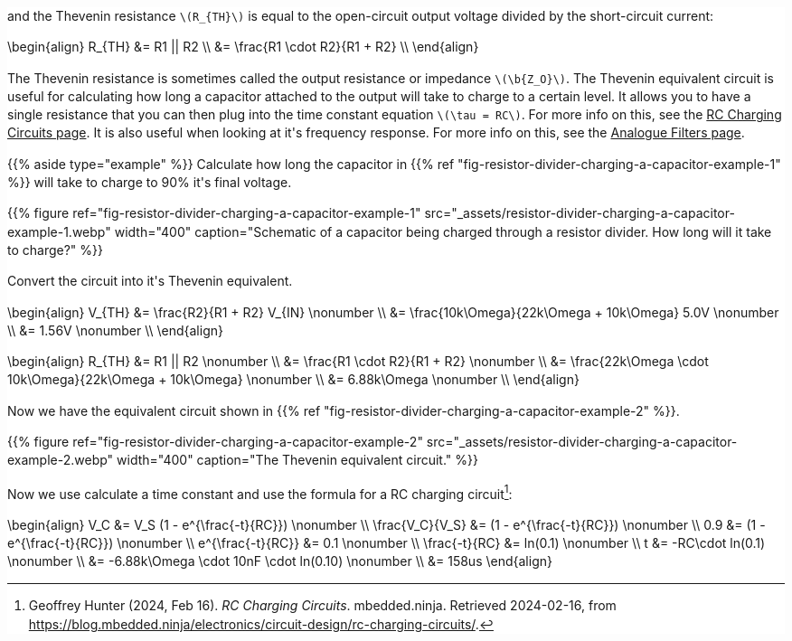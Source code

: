 and the Thevenin resistance `\(R_{TH}\)` is equal to the open-circuit output voltage divided by the short-circuit current:

<p>\begin{align}
R_{TH} &= R1 || R2 \\
       &= \frac{R1 \cdot R2}{R1 + R2} \\
\end{align}</p>

The Thevenin resistance is sometimes called the output resistance or impedance `\(\b{Z_O}\)`. The Thevenin equivalent circuit is useful for calculating how long a capacitor attached to the output will take to charge to a certain level. It allows you to have a single resistance that you can then plug into the time constant equation `\(\tau = RC\)`. For more info on this, see the [RC Charging Circuits page](/electronics/circuit-design/rc-charging-circuits/). It is also useful when looking at it's frequency response. For more info on this, see the [Analogue Filters page](/electronics/circuit-design/analogue-filters/).

{{% aside type="example" %}}
Calculate how long the capacitor in {{% ref "fig-resistor-divider-charging-a-capacitor-example-1" %}} will take to charge to 90% it's final voltage.

{{% figure ref="fig-resistor-divider-charging-a-capacitor-example-1" src="_assets/resistor-divider-charging-a-capacitor-example-1.webp" width="400" caption="Schematic of a capacitor being charged through a resistor divider. How long will it take to charge?" %}}

Convert the circuit into it's Thevenin equivalent.

<p>\begin{align}
V_{TH} &= \frac{R2}{R1 + R2} V_{IN} \nonumber \\
       &= \frac{10k\Omega}{22k\Omega + 10k\Omega} 5.0V \nonumber \\
       &= 1.56V \nonumber \\
\end{align}</p>

<p>\begin{align}
R_{TH} &= R1 || R2 \nonumber \\
       &= \frac{R1 \cdot R2}{R1 + R2} \nonumber \\
       &= \frac{22k\Omega \cdot 10k\Omega}{22k\Omega + 10k\Omega} \nonumber \\
       &= 6.88k\Omega \nonumber \\
\end{align}</p>

Now we have the equivalent circuit shown in {{% ref "fig-resistor-divider-charging-a-capacitor-example-2" %}}.

{{% figure ref="fig-resistor-divider-charging-a-capacitor-example-2" src="_assets/resistor-divider-charging-a-capacitor-example-2.webp" width="400" caption="The Thevenin equivalent circuit." %}}

Now we use calculate a time constant and use the formula for a RC charging circuit[^mbedded-ninja-rc-charging-circuits]:

<p>\begin{align}
V_C &= V_S (1 - e^{\frac{-t}{RC}}) \nonumber \\
\frac{V_C}{V_S} &= (1 - e^{\frac{-t}{RC}}) \nonumber \\
0.9 &= (1 - e^{\frac{-t}{RC}}) \nonumber \\
e^{\frac{-t}{RC}} &= 0.1 \nonumber \\
\frac{-t}{RC} &= ln(0.1) \nonumber \\
t &= -RC\cdot ln(0.1) \nonumber \\
  &= -6.88k\Omega \cdot 10nF \cdot ln(0.10) \nonumber \\
  &= 158us
\end{align}</p>


[^bib-eepower-res-ind]: EE Power. _Resistor Inductance_. Retrieved 2021-08-13, from https://eepower.com/resistor-guide/resistor-fundamentals/resistor-inductance/#.
[^bib-edn-resistors-arent-resistors]: Wyatt, Kenneth (2013-10-29). _Resistors aren’t resistors_. EDN. Retrieved 2021-08-15, from https://www.edn.com/resistors-arent-resistors/.
[^bib-tt-electronics-w20-series-ds]: TT Electronics (2020, Jun). _Vitreous Enamelled Wirewound Resistors: W20 Series (datasheet)_. Retrieved 2022-04-21, from https://www.mouser.com/datasheet/2/414/TTRB_S_A0010754439_1-2565592.pdf.
[^bib-jahonen-kapsi-resistor-optimizer]: Janne Ahonen (2018, Jun 17). _Resistor optimizer (product page)_. Retrieved 2022-08-26, from http://jahonen.kapsi.fi/Electronics/ResOptimizer/.
[^bib-yageo-rc-family-product-page]: Yageo. _Thick Film General Purpose (product page)_. Retrieved 2022-10-05, from https://www.yageo.com/en/Product/Index/rchip/thick_film_general_purpose.
[^mbedded-ninja-rc-charging-circuits]: Geoffrey Hunter (2024, Feb 16). _RC Charging Circuits_. mbedded.ninja. Retrieved 2024-02-16, from https://blog.mbedded.ninja/electronics/circuit-design/rc-charging-circuits/.